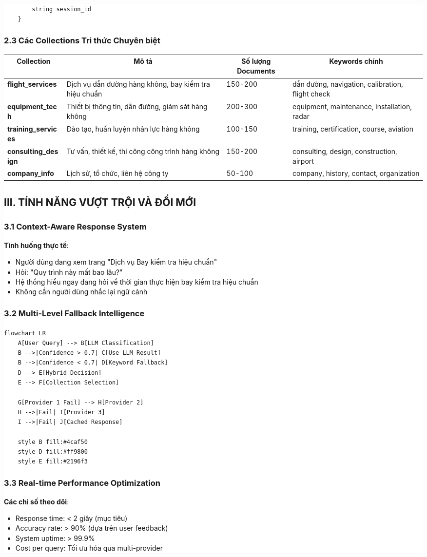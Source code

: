 ```mermaid
        string session_id
    }
```

### 2.3 Các Collections Tri thức Chuyên biệt

| Collection | Mô tả | Số lượng Documents | Keywords chính |
|------------|-------|-------------------|----------------|
| **flight_services** | Dịch vụ dẫn đường hàng không, bay kiểm tra hiệu chuẩn | 150-200 | dẫn đường, navigation, calibration, flight check |
| **equipment_tech** | Thiết bị thông tin, dẫn đường, giám sát hàng không | 200-300 | equipment, maintenance, installation, radar |
| **training_services** | Đào tạo, huấn luyện nhân lực hàng không | 100-150 | training, certification, course, aviation |
| **consulting_design** | Tư vấn, thiết kế, thi công công trình hàng không | 150-200 | consulting, design, construction, airport |
| **company_info** | Lịch sử, tổ chức, liên hệ công ty | 50-100 | company, history, contact, organization |

## III. TÍNH NĂNG VƯỢT TRỘI VÀ ĐỔI MỚI

### 3.1 Context-Aware Response System

**Tình huống thực tế**:
- Người dùng đang xem trang "Dịch vụ Bay kiểm tra hiệu chuẩn"
- Hỏi: "Quy trình này mất bao lâu?"
- Hệ thống hiểu ngay đang hỏi về thời gian thực hiện bay kiểm tra hiệu chuẩn
- Không cần người dùng nhắc lại ngữ cảnh

### 3.2 Multi-Level Fallback Intelligence

```mermaid
flowchart LR
    A[User Query] --> B[LLM Classification]
    B -->|Confidence > 0.7| C[Use LLM Result]
    B -->|Confidence < 0.7| D[Keyword Fallback]
    D --> E[Hybrid Decision]
    E --> F[Collection Selection]
    
    G[Provider 1 Fail] --> H[Provider 2]
    H -->|Fail| I[Provider 3]
    I -->|Fail| J[Cached Response]
    
    style B fill:#4caf50
    style D fill:#ff9800
    style E fill:#2196f3
```

### 3.3 Real-time Performance Optimization

**Các chỉ số theo dõi**:
- Response time: < 2 giây (mục tiêu)
- Accuracy rate: > 90% (dựa trên user feedback)
- System uptime: > 99.9%
- Cost per query: Tối ưu hóa qua multi-provider

